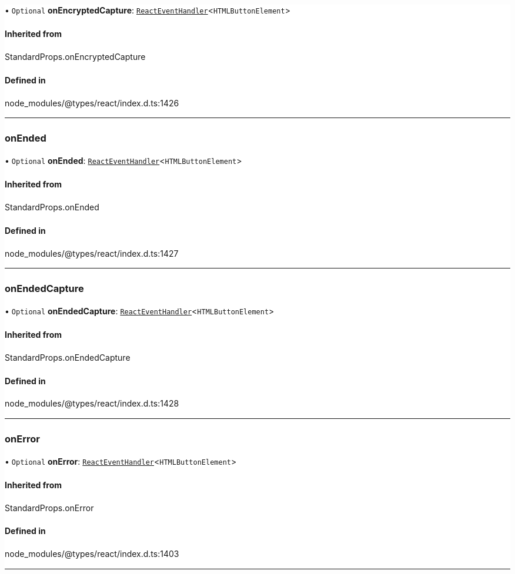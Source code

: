 • `Optional` **onEncryptedCapture**: [`ReactEventHandler`](../modules/components_Container._internal_.md#reacteventhandler)<`HTMLButtonElement`\>

#### Inherited from

StandardProps.onEncryptedCapture

#### Defined in

node_modules/@types/react/index.d.ts:1426

___

### onEnded

• `Optional` **onEnded**: [`ReactEventHandler`](../modules/components_Container._internal_.md#reacteventhandler)<`HTMLButtonElement`\>

#### Inherited from

StandardProps.onEnded

#### Defined in

node_modules/@types/react/index.d.ts:1427

___

### onEndedCapture

• `Optional` **onEndedCapture**: [`ReactEventHandler`](../modules/components_Container._internal_.md#reacteventhandler)<`HTMLButtonElement`\>

#### Inherited from

StandardProps.onEndedCapture

#### Defined in

node_modules/@types/react/index.d.ts:1428

___

### onError

• `Optional` **onError**: [`ReactEventHandler`](../modules/components_Container._internal_.md#reacteventhandler)<`HTMLButtonElement`\>

#### Inherited from

StandardProps.onError

#### Defined in

node_modules/@types/react/index.d.ts:1403

___
